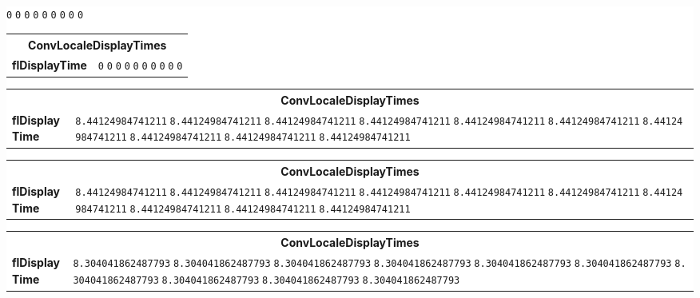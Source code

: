 <code>0</code>
<code>0</code>
<code>0</code>
<code>0</code>
<code>0</code>
<code>0</code>
<code>0</code>
<code>0</code>
<code>0</code>
</td></tr></table>


<table><tr><th colspan="100%">ConvLocaleDisplayTimes</th></tr><tr><td><b>flDisplayTime</b></td><td><code>0</code>
<code>0</code>
<code>0</code>
<code>0</code>
<code>0</code>
<code>0</code>
<code>0</code>
<code>0</code>
<code>0</code>
<code>0</code>
</td></tr></table>


<table><tr><th colspan="100%">ConvLocaleDisplayTimes</th></tr><tr><td><b>flDisplayTime</b></td><td><code>8.44124984741211</code>
<code>8.44124984741211</code>
<code>8.44124984741211</code>
<code>8.44124984741211</code>
<code>8.44124984741211</code>
<code>8.44124984741211</code>
<code>8.44124984741211</code>
<code>8.44124984741211</code>
<code>8.44124984741211</code>
<code>8.44124984741211</code>
</td></tr></table>


<table><tr><th colspan="100%">ConvLocaleDisplayTimes</th></tr><tr><td><b>flDisplayTime</b></td><td><code>8.44124984741211</code>
<code>8.44124984741211</code>
<code>8.44124984741211</code>
<code>8.44124984741211</code>
<code>8.44124984741211</code>
<code>8.44124984741211</code>
<code>8.44124984741211</code>
<code>8.44124984741211</code>
<code>8.44124984741211</code>
<code>8.44124984741211</code>
</td></tr></table>


<table><tr><th colspan="100%">ConvLocaleDisplayTimes</th></tr><tr><td><b>flDisplayTime</b></td><td><code>8.304041862487793</code>
<code>8.304041862487793</code>
<code>8.304041862487793</code>
<code>8.304041862487793</code>
<code>8.304041862487793</code>
<code>8.304041862487793</code>
<code>8.304041862487793</code>
<code>8.304041862487793</code>
<code>8.304041862487793</code>
<code>8.304041862487793</code>
</td></tr></table>
